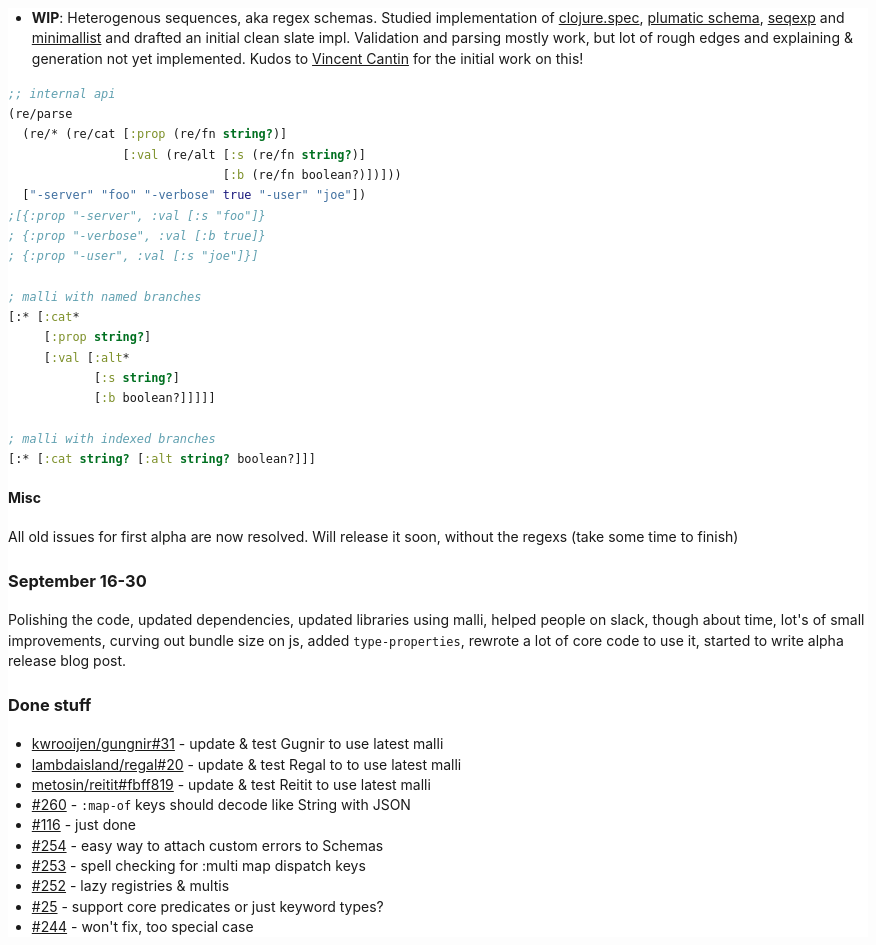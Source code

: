 * **WIP**: Heterogenous sequences, aka regex schemas. Studied implementation of [clojure.spec](https://clojure.org/guides/spec), [plumatic schema](https://github.com/plumatic/schema), [seqexp](https://github.com/cgrand/seqexp) and [minimallist](https://github.com/cgrand/seqexp) and drafted an initial clean slate impl. Validation and parsing mostly work, but lot of rough edges and explaining & generation not yet implemented. Kudos to [Vincent Cantin](https://github.com/green-coder) for the initial work on this!

```clj
;; internal api
(re/parse
  (re/* (re/cat [:prop (re/fn string?)]
                [:val (re/alt [:s (re/fn string?)]
                              [:b (re/fn boolean?)])]))
  ["-server" "foo" "-verbose" true "-user" "joe"])
;[{:prop "-server", :val [:s "foo"]} 
; {:prop "-verbose", :val [:b true]} 
; {:prop "-user", :val [:s "joe"]}]

; malli with named branches
[:* [:cat*
     [:prop string?]
     [:val [:alt*
            [:s string?]
            [:b boolean?]]]]]
            
; malli with indexed branches
[:* [:cat string? [:alt string? boolean?]]]
```

#### Misc

All old issues for first alpha are now resolved. Will release it soon, without the regexs (take some time to finish)



### **September 16-30**

Polishing the code, updated dependencies, updated libraries using malli, helped people on slack, though about time, lot's of small improvements, curving out bundle size on js, added `type-properties`, rewrote a lot of core code to use it, started to write alpha release blog post.

### Done stuff

* [kwrooijen/gungnir#31](https://github.com/kwrooijen/gungnir/pull/31) - update & test Gugnir to use latest malli
* [lambdaisland/regal#20](https://github.com/lambdaisland/regal/pull/20) - update & test Regal to to use latest malli
* [metosin/reitit#fbff819](https://github.com/metosin/reitit/commit/fbff819909dd8a6b325678f1ed5c49b1f5d8034f) - update & test Reitit to use latest malli
* [#260](https://github.com/metosin/malli/pull/260) - `:map-of` keys should decode like String with JSON  
* [#116](https://github.com/metosin/malli/issues/116) - just done
* [#254](https://github.com/metosin/malli/issues/254) - easy way to attach custom errors to Schemas
* [#253](https://github.com/metosin/malli/issues/253) - spell checking for :multi map dispatch keys
* [#252](https://github.com/metosin/malli/pull/252) - lazy registries & multis
* [#25](https://github.com/metosin/malli/issues/25) - support core predicates or just keyword types?
* [#244](https://github.com/metosin/malli/issues/244) - won't fix, too special case
